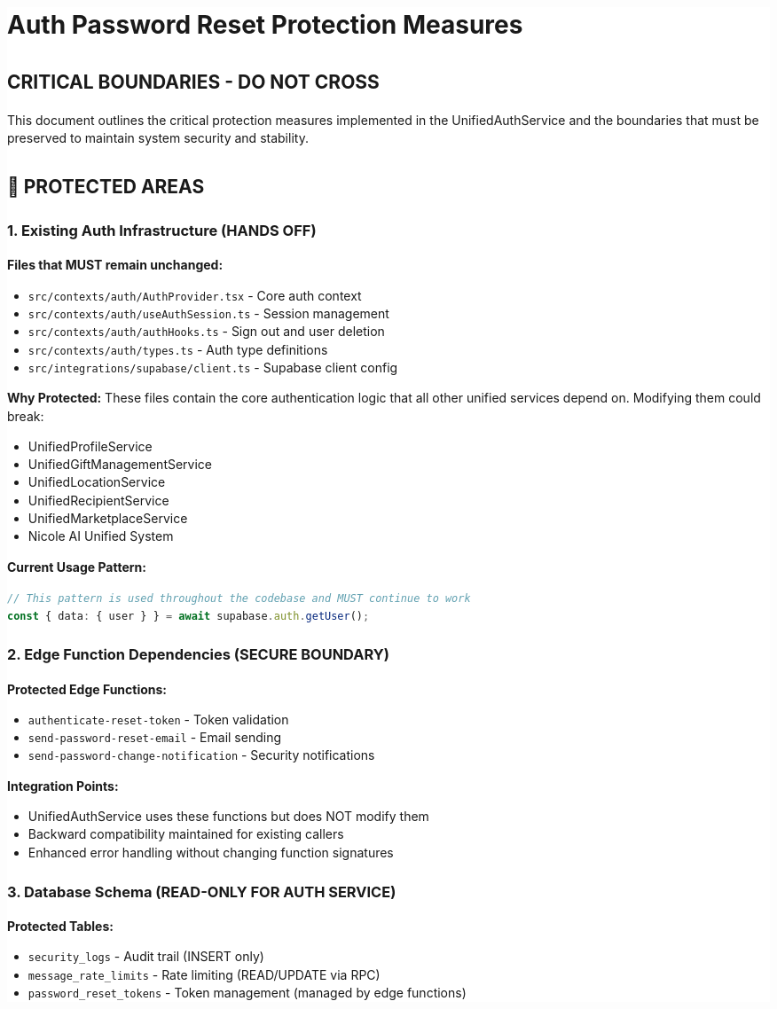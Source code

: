 # Auth Password Reset Protection Measures

## CRITICAL BOUNDARIES - DO NOT CROSS

This document outlines the critical protection measures implemented in the UnifiedAuthService and the boundaries that must be preserved to maintain system security and stability.

## 🚨 PROTECTED AREAS

### 1. Existing Auth Infrastructure (HANDS OFF)

**Files that MUST remain unchanged:**

- `src/contexts/auth/AuthProvider.tsx` - Core auth context
- `src/contexts/auth/useAuthSession.ts` - Session management
- `src/contexts/auth/authHooks.ts` - Sign out and user deletion
- `src/contexts/auth/types.ts` - Auth type definitions
- `src/integrations/supabase/client.ts` - Supabase client config

**Why Protected:** These files contain the core authentication logic that all other unified services depend on. Modifying them could break:
- UnifiedProfileService
- UnifiedGiftManagementService
- UnifiedLocationService
- UnifiedRecipientService
- UnifiedMarketplaceService
- Nicole AI Unified System

**Current Usage Pattern:**
```typescript
// This pattern is used throughout the codebase and MUST continue to work
const { data: { user } } = await supabase.auth.getUser();
```

### 2. Edge Function Dependencies (SECURE BOUNDARY)

**Protected Edge Functions:**
- `authenticate-reset-token` - Token validation
- `send-password-reset-email` - Email sending
- `send-password-change-notification` - Security notifications

**Integration Points:**
- UnifiedAuthService uses these functions but does NOT modify them
- Backward compatibility maintained for existing callers
- Enhanced error handling without changing function signatures

### 3. Database Schema (READ-ONLY FOR AUTH SERVICE)

**Protected Tables:**
- `security_logs` - Audit trail (INSERT only)
- `message_rate_limits` - Rate limiting (READ/UPDATE via RPC)
- `password_reset_tokens` - Token management (managed by edge functions)
